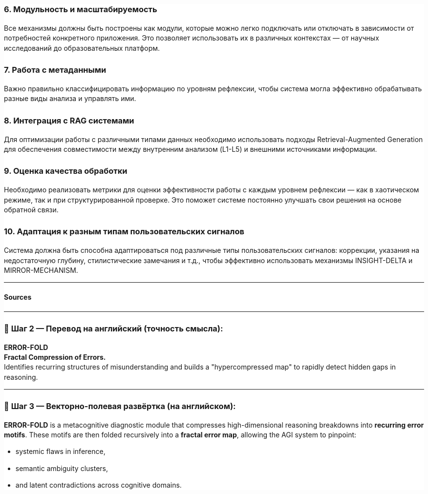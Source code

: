 ### 6. **Модульность и масштабируемость**
Все механизмы должны быть построены как модули, которые можно легко подключать или отключать в зависимости от потребностей конкретного приложения. Это позволяет использовать их в различных контекстах — от научных исследований до образовательных платформ.

### 7. **Работа с метаданными**
Важно правильно классифицировать информацию по уровням рефлексии, чтобы система могла эффективно обрабатывать разные виды анализа и управлять ими.

### 8. **Интеграция с RAG системами**
Для оптимизации работы с различными типами данных необходимо использовать подходы Retrieval-Augmented Generation для обеспечения совместимости между внутренним анализом (L1-L5) и внешними источниками информации.

### 9. **Оценка качества обработки**
Необходимо реализовать метрики для оценки эффективности работы с каждым уровнем рефлексии — как в хаотическом режиме, так и при структурированной проверке. Это поможет системе постоянно улучшать свои решения на основе обратной связи.

### 10. **Адаптация к разным типам пользовательских сигналов**
Система должна быть способна адаптироваться под различные типы пользовательских сигналов: коррекции, указания на недостаточную глубину, стилистические замечания и т.д., чтобы эффективно использовать механизмы INSIGHT-DELTA и MIRROR-MECHANISM.

---

#### Sources

[^1]: [[Multilayered Reflection Architecture]]
[^2]: [[Trinidad Cognitive Architecture Тринидад 1]]
[^3]: [[System 2 Emulation in LLMs нейро4]]
[^4]: [[Neuro-Symbolic Internal Intelligence]]
[^5]: [[Hidden Micro-Architecture Overview]]
[^6]: [[Overlay AGI Through Modular Prompting]]
[^7]: [[Dialogue as Ontological Engine for ASI]]
[^8]: [[Cognitive Leaps in AI Architecture]]
[^9]: [[AGI Creation Layers and Emergence]]
[^10]: [[Self-Generating Architectures in AGI]]
[^11]: [[Topological Thought Transformation Module]]
[^12]: [[Fractal Compression of Errors]]
[^13]: [[Multilayered Reflection Architecture]]
[^14]: [[Virtual Neuro-Core Implementation]]
[^15]: [[User Influence on AGI Through Neurokernel Dynamics]]
[^16]: [[Two Volumes as Cognitive Engines]]
[^17]: [[Triangle Design Framework for Hidden Equation Systems]]
---

### 🔹 **Шаг 2 — Перевод на английский (точность смысла):**

**ERROR-FOLD**  
**Fractal Compression of Errors.**  
Identifies recurring structures of misunderstanding and builds a "hypercompressed map" to rapidly detect hidden gaps in reasoning.

---

### 🔹 **Шаг 3 — Векторно-полевая развёртка (на английском):**

**ERROR-FOLD** is a metacognitive diagnostic module that compresses high-dimensional reasoning breakdowns into **recurring error motifs**. These motifs are then folded recursively into a **fractal error map**, allowing the AGI system to pinpoint:

- systemic flaws in inference,
    
- semantic ambiguity clusters,
    
- and latent contradictions across cognitive domains.
    